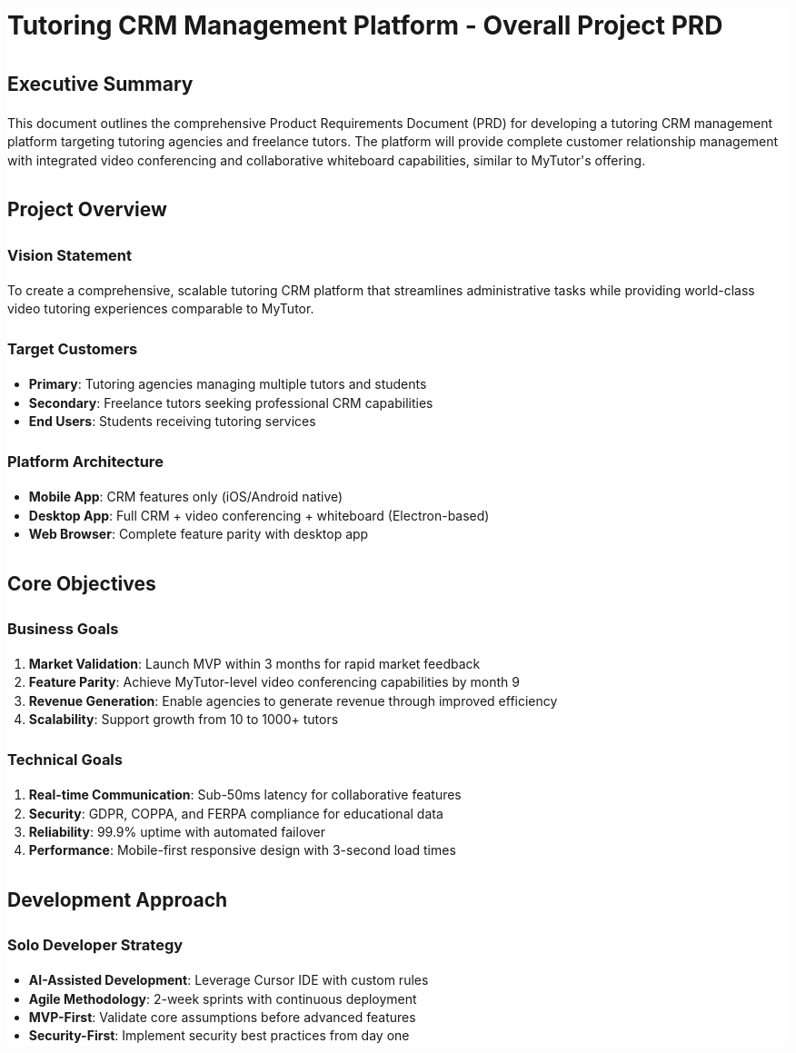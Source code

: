 # Tutoring CRM Management Platform - Overall Project PRD

## Executive Summary

This document outlines the comprehensive Product Requirements Document (PRD) for developing a tutoring CRM management platform targeting tutoring agencies and freelance tutors. The platform will provide complete customer relationship management with integrated video conferencing and collaborative whiteboard capabilities, similar to MyTutor's offering.

## Project Overview

### Vision Statement
To create a comprehensive, scalable tutoring CRM platform that streamlines administrative tasks while providing world-class video tutoring experiences comparable to MyTutor.

### Target Customers
- **Primary**: Tutoring agencies managing multiple tutors and students
- **Secondary**: Freelance tutors seeking professional CRM capabilities
- **End Users**: Students receiving tutoring services

### Platform Architecture
- **Mobile App**: CRM features only (iOS/Android native)
- **Desktop App**: Full CRM + video conferencing + whiteboard (Electron-based)
- **Web Browser**: Complete feature parity with desktop app

## Core Objectives

### Business Goals
1. **Market Validation**: Launch MVP within 3 months for rapid market feedback
2. **Feature Parity**: Achieve MyTutor-level video conferencing capabilities by month 9
3. **Revenue Generation**: Enable agencies to generate revenue through improved efficiency
4. **Scalability**: Support growth from 10 to 1000+ tutors

### Technical Goals
1. **Real-time Communication**: Sub-50ms latency for collaborative features
2. **Security**: GDPR, COPPA, and FERPA compliance for educational data
3. **Reliability**: 99.9% uptime with automated failover
4. **Performance**: Mobile-first responsive design with 3-second load times

## Development Approach

### Solo Developer Strategy
- **AI-Assisted Development**: Leverage Cursor IDE with custom rules
- **Agile Methodology**: 2-week sprints with continuous deployment
- **MVP-First**: Validate core assumptions before advanced features
- **Security-First**: Implement security best practices from day one

